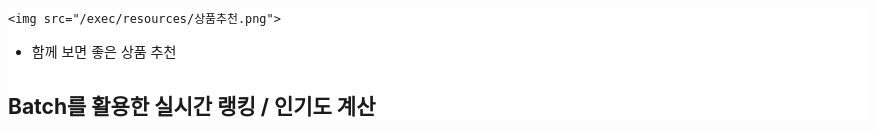     <img src="/exec/resources/상품추천.png">
</p>

* 함께 보면 좋은 상품 추천

## Batch를 활용한 실시간 랭킹 / 인기도 계산
<p align="center">